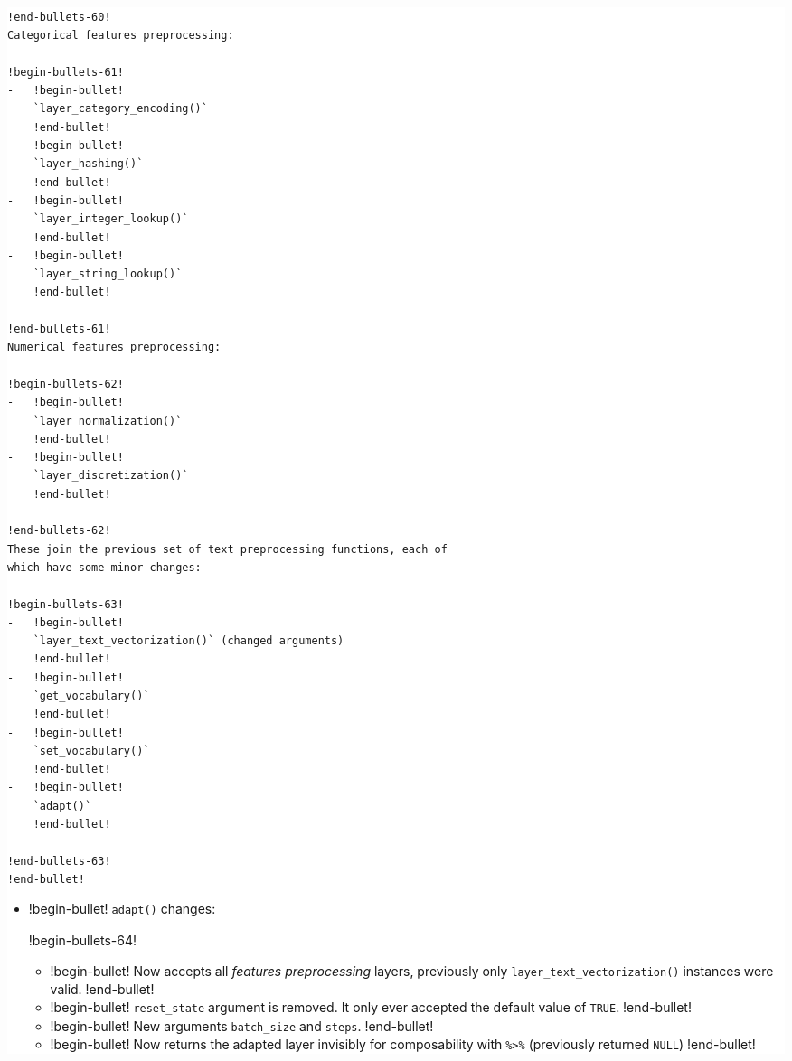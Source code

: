     !end-bullets-60!
    Categorical features preprocessing:

    !begin-bullets-61!
    -   !begin-bullet!
        `layer_category_encoding()`
        !end-bullet!
    -   !begin-bullet!
        `layer_hashing()`
        !end-bullet!
    -   !begin-bullet!
        `layer_integer_lookup()`
        !end-bullet!
    -   !begin-bullet!
        `layer_string_lookup()`
        !end-bullet!

    !end-bullets-61!
    Numerical features preprocessing:

    !begin-bullets-62!
    -   !begin-bullet!
        `layer_normalization()`
        !end-bullet!
    -   !begin-bullet!
        `layer_discretization()`
        !end-bullet!

    !end-bullets-62!
    These join the previous set of text preprocessing functions, each of
    which have some minor changes:

    !begin-bullets-63!
    -   !begin-bullet!
        `layer_text_vectorization()` (changed arguments)
        !end-bullet!
    -   !begin-bullet!
        `get_vocabulary()`
        !end-bullet!
    -   !begin-bullet!
        `set_vocabulary()`
        !end-bullet!
    -   !begin-bullet!
        `adapt()`
        !end-bullet!

    !end-bullets-63!
    !end-bullet!
-   !begin-bullet!
    `adapt()` changes:

    !begin-bullets-64!
    -   !begin-bullet!
        Now accepts all *features preprocessing* layers, previously only
        `layer_text_vectorization()` instances were valid.
        !end-bullet!
    -   !begin-bullet!
        `reset_state` argument is removed. It only ever accepted the
        default value of `TRUE`.
        !end-bullet!
    -   !begin-bullet!
        New arguments `batch_size` and `steps`.
        !end-bullet!
    -   !begin-bullet!
        Now returns the adapted layer invisibly for composability with
        `%>%` (previously returned `NULL`)
        !end-bullet!